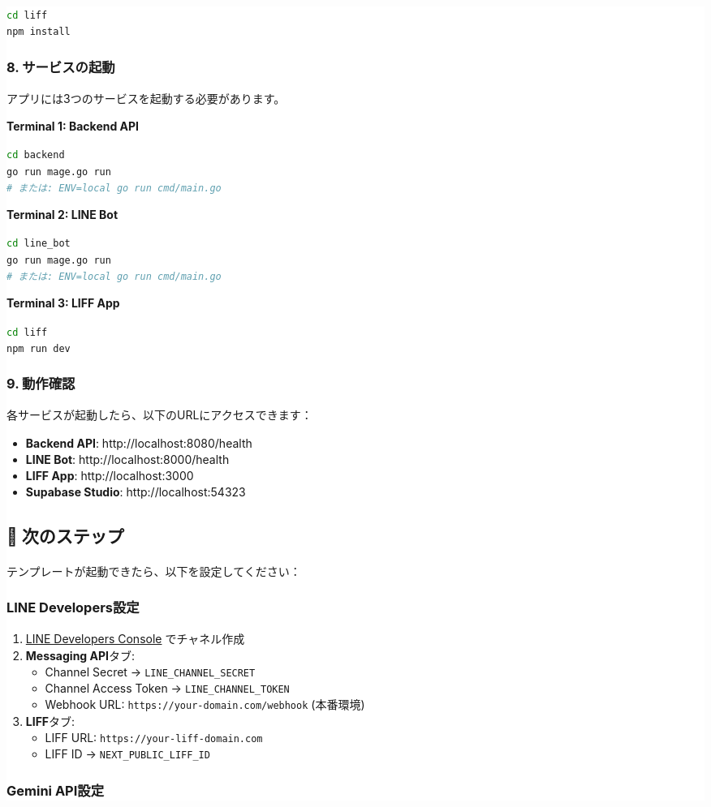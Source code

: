 ```bash
cd liff
npm install
```

### 8. サービスの起動

アプリには3つのサービスを起動する必要があります。

**Terminal 1: Backend API**
```bash
cd backend
go run mage.go run
# または: ENV=local go run cmd/main.go
```

**Terminal 2: LINE Bot**
```bash
cd line_bot
go run mage.go run
# または: ENV=local go run cmd/main.go
```

**Terminal 3: LIFF App**
```bash
cd liff
npm run dev
```

### 9. 動作確認

各サービスが起動したら、以下のURLにアクセスできます：

- **Backend API**: http://localhost:8080/health
- **LINE Bot**: http://localhost:8000/health
- **LIFF App**: http://localhost:3000
- **Supabase Studio**: http://localhost:54323

## 🎯 次のステップ

テンプレートが起動できたら、以下を設定してください：

### LINE Developers設定

1. [LINE Developers Console](https://developers.line.biz/console/) でチャネル作成
2. **Messaging API**タブ:
   - Channel Secret → `LINE_CHANNEL_SECRET`
   - Channel Access Token → `LINE_CHANNEL_TOKEN`
   - Webhook URL: `https://your-domain.com/webhook` (本番環境)
3. **LIFF**タブ:
   - LIFF URL: `https://your-liff-domain.com`
   - LIFF ID → `NEXT_PUBLIC_LIFF_ID`

### Gemini API設定
